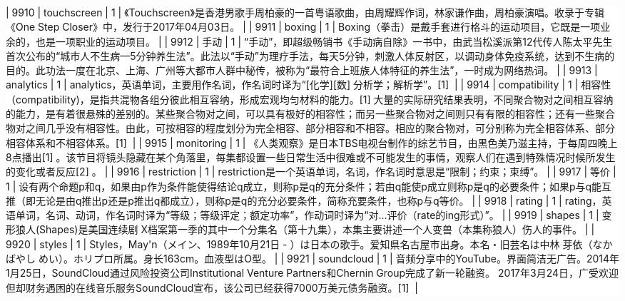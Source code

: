 | 9910 | touchscreen    | 1    | 《Touchscreen》是香港男歌手周柏豪的一首粤语歌曲，由周耀辉作词，林家谦作曲，周柏豪演唱。收录于专辑《One Step Closer》中，发行于2017年04月03日。                                                                                                                                                                                                                                                                                                                                                                               |
| 9911 | boxing         | 1    | Boxing（拳击）是戴手套进行格斗的运动项目，它既是一项业余的，也是一项职业的运动项目。                                                                                                                                                                                                                                                                                                                                                                                                                          |
| 9912 | 手动             | 1    | “手动”，即超级畅销书《手动病自除》一书中，由武当松溪派第12代传人陈太平先生首次公布的“城市人不生病—5分钟养生法”。此法以“手动”为理疗手法，每天5分钟，刺激人体反射区，以调动身体免疫系统，达到不生病的目的。此功法一度在北京、上海、广州等大都市人群中秘传，被称为“最符合上班族人体特征的养生法”，一时成为网络热词。                                                                                                                                                                                                                                                                                                        |
| 9913 | analytics      | 1    | analytics，英语单词，主要用作名词，作名词时译为“[化学][数] 分析学；解析学”。[1]                                                                                                                                                                                                                                                                                                                                                                                                                      |
| 9914 | compatibility  | 1    | 相容性（compatibility)，是指共混物各组分彼此相互容纳，形成宏观均匀材料的能力。[1] 大量的实际研究结果表明，不同聚合物对之间相互容纳的能力，是有着很悬殊的差别的。某些聚合物对之间，可以具有极好的相容性；而另一些聚合物对之间则只有有限的相容性；还有一些聚合物对之间几乎没有相容性。由此，可按相容的程度划分为完全相容、部分相容和不相容。相应的聚合物对，可分别称为完全相容体系、部分相容体系和不相容体系。[1]                                                                                                                                                                                                                                                     |
| 9915 | monitoring     | 1    | 《人类观察》是日本TBS电视台制作的综艺节目，由黑色美乃滋主持，于每周四晚上8点播出[1] 。该节目将镜头隐藏在某个角落里，每集都设置一些日常生活中很难或不可能发生的事情，观察人们在遇到特殊情况时候所发生的变化或者反应[2] 。                                                                                                                                                                                                                                                                                                                                                     |
| 9916 | restriction    | 1    | restriction是一个英语单词，名词，作名词时意思是“限制；约束；束缚”。                                                                                                                                                                                                                                                                                                                                                                                                                               |
| 9917 | 等价             | 1    | 设有两个命题p和q，如果由p作为条件能使得结论q成立，则称p是q的充分条件；若由q能使p成立则称p是q的必要条件；如果p与q能互推（即无论是由q推出p还是p推出q都成立），则称p是q的充分必要条件，简称充要条件，也称p与q等价。                                                                                                                                                                                                                                                                                                                                                     |
| 9918 | rating         | 1    | rating，英语单词，名词、动词，作名词时译为“等级；等级评定；额定功率”，作动词时译为“对…评价（rate的ing形式）”。                                                                                                                                                                                                                                                                                                                                                                                                       |
| 9919 | shapes         | 1    | 变形狼人(Shapes)是美国连续剧 X档案第一季的其中一个分集名（第十九集），本集主要讲述一个人变兽（本集称狼人）伤人的事件。                                                                                                                                                                                                                                                                                                                                                                                                       |
| 9920 | styles         | 1    | Styles，May&apos;n（メイン、1989年10月21日 - ）は日本の歌手。爱知県名古屋市出身。本名・旧芸名は中林 芽依（なかばやし めい）。ホリプロ所属。身长163cm。血液型はO型。                                                                                                                                                                                                                                                                                                                                                                    |
| 9921 | soundcloud     | 1    | 音频分享中的YouTube。界面简洁无广告。2014年1月25日，SoundCloud通过风险投资公司Institutional Venture Partners和Chernin Group完成了新一轮融资。  2017年3月24日，广受欢迎但却财务遇困的在线音乐服务SoundCloud宣布，该公司已经获得7000万美元债务融资。[1]                                                                                                                                                                                                                                                                                              |